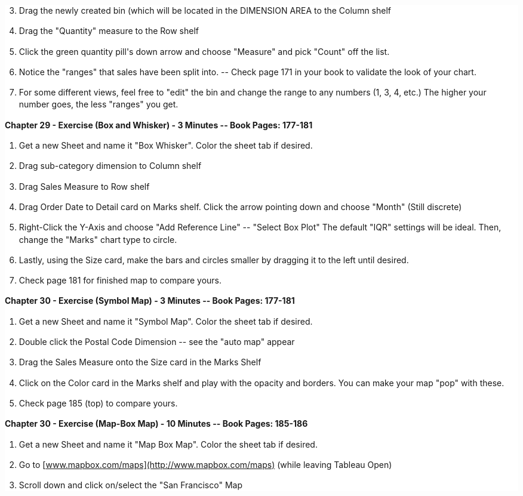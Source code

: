 3.  Drag the newly created bin (which will be located in the DIMENSION
    AREA to the Column shelf

4.  Drag the "Quantity" measure to the Row shelf

5.  Click the green quantity pill's down arrow and choose "Measure" and
    pick "Count" off the list.

6.  Notice the "ranges" that sales have been split into. -- Check page
    171 in your book to validate the look of your chart.

7.  For some different views, feel free to "edit" the bin and change the
    range to any numbers (1, 3, 4, etc.) The higher your number goes,
    the less "ranges" you get.

**Chapter 29 - Exercise (Box and Whisker) - 3 Minutes -- Book Pages:
177-181**

1.  Get a new Sheet and name it "Box Whisker". Color the sheet tab if
    desired.

2.  Drag sub-category dimension to Column shelf

3.  Drag Sales Measure to Row shelf

4.  Drag Order Date to Detail card on Marks shelf. Click the arrow
    pointing down and choose "Month" (Still discrete)

5.  Right-Click the Y-Axis and choose "Add Reference Line" -- "Select
    Box Plot" The default "IQR" settings will be ideal. Then, change the
    "Marks" chart type to circle.

6.  Lastly, using the Size card, make the bars and circles smaller by
    dragging it to the left until desired.

7.  Check page 181 for finished map to compare yours.

**Chapter 30 - Exercise (Symbol Map) - 3 Minutes -- Book Pages: 177-181**

1.  Get a new Sheet and name it "Symbol Map". Color the sheet tab if
    desired.

2.  Double click the Postal Code Dimension -- see the "auto map" appear

3.  Drag the Sales Measure onto the Size card in the Marks Shelf

4.  Click on the Color card in the Marks shelf and play with the opacity
    and borders. You can make your map "pop" with these.

5.  Check page 185 (top) to compare yours.

**Chapter 30 - Exercise (Map-Box Map) - 10 Minutes -- Book Pages: 185-186**

1.  Get a new Sheet and name it "Map Box Map". Color the sheet tab if
    desired.

2.  Go to [www.mapbox.com/maps](http://www.mapbox.com/maps) (while
    leaving Tableau Open)

3.  Scroll down and click on/select the "San Francisco" Map

